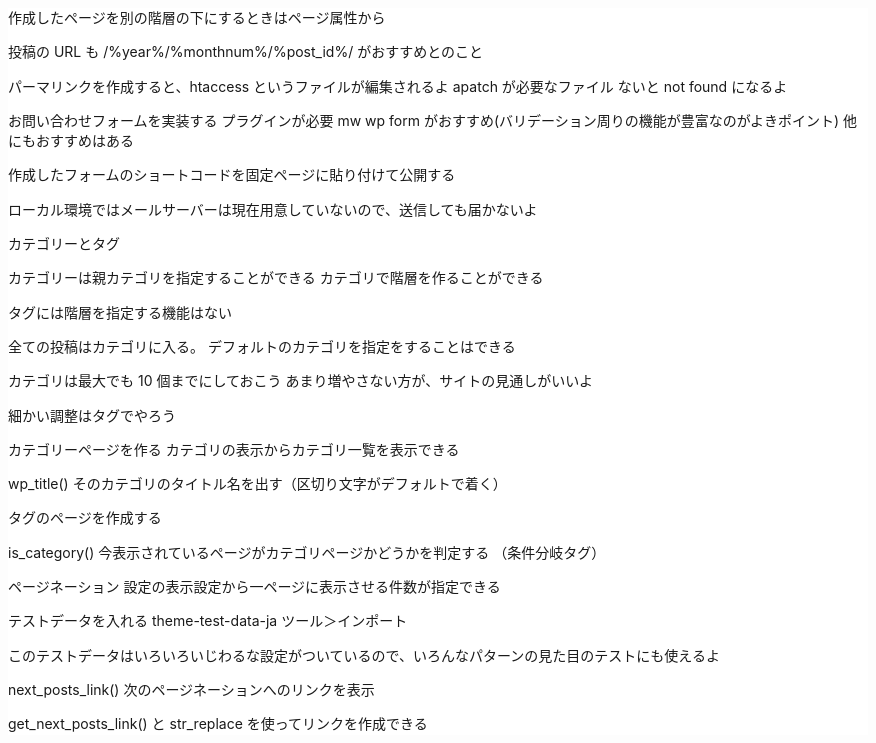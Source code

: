 作成したページを別の階層の下にするときはページ属性から

投稿の URL も
/%year%/%monthnum%/%post_id%/
がおすすめとのこと

パーマリンクを作成すると、htaccess というファイルが編集されるよ
apatch が必要なファイル
ないと not found になるよ

お問い合わせフォームを実装する
プラグインが必要
mw wp form がおすすめ(バリデーション周りの機能が豊富なのがよきポイント)
他にもおすすめはある

作成したフォームのショートコードを固定ページに貼り付けて公開する

ローカル環境ではメールサーバーは現在用意していないので、送信しても届かないよ

カテゴリーとタグ

カテゴリーは親カテゴリを指定することができる
カテゴリで階層を作ることができる

タグには階層を指定する機能はない

全ての投稿はカテゴリに入る。
デフォルトのカテゴリを指定をすることはできる

カテゴリは最大でも 10 個までにしておこう
あまり増やさない方が、サイトの見通しがいいよ

細かい調整はタグでやろう

カテゴリーページを作る
カテゴリの表示からカテゴリ一覧を表示できる

wp_title()
そのカテゴリのタイトル名を出す（区切り文字がデフォルトで着く）

タグのページを作成する

is_category()
今表示されているページがカテゴリページかどうかを判定する
（条件分岐タグ）

ページネーション
設定の表示設定から一ページに表示させる件数が指定できる

テストデータを入れる
theme-test-data-ja
ツール＞インポート

このテストデータはいろいろいじわるな設定がついているので、いろんなパターンの見た目のテストにも使えるよ

next_posts_link()
次のページネーションへのリンクを表示

get_next_posts_link()
と
str_replace を使ってリンクを作成できる
